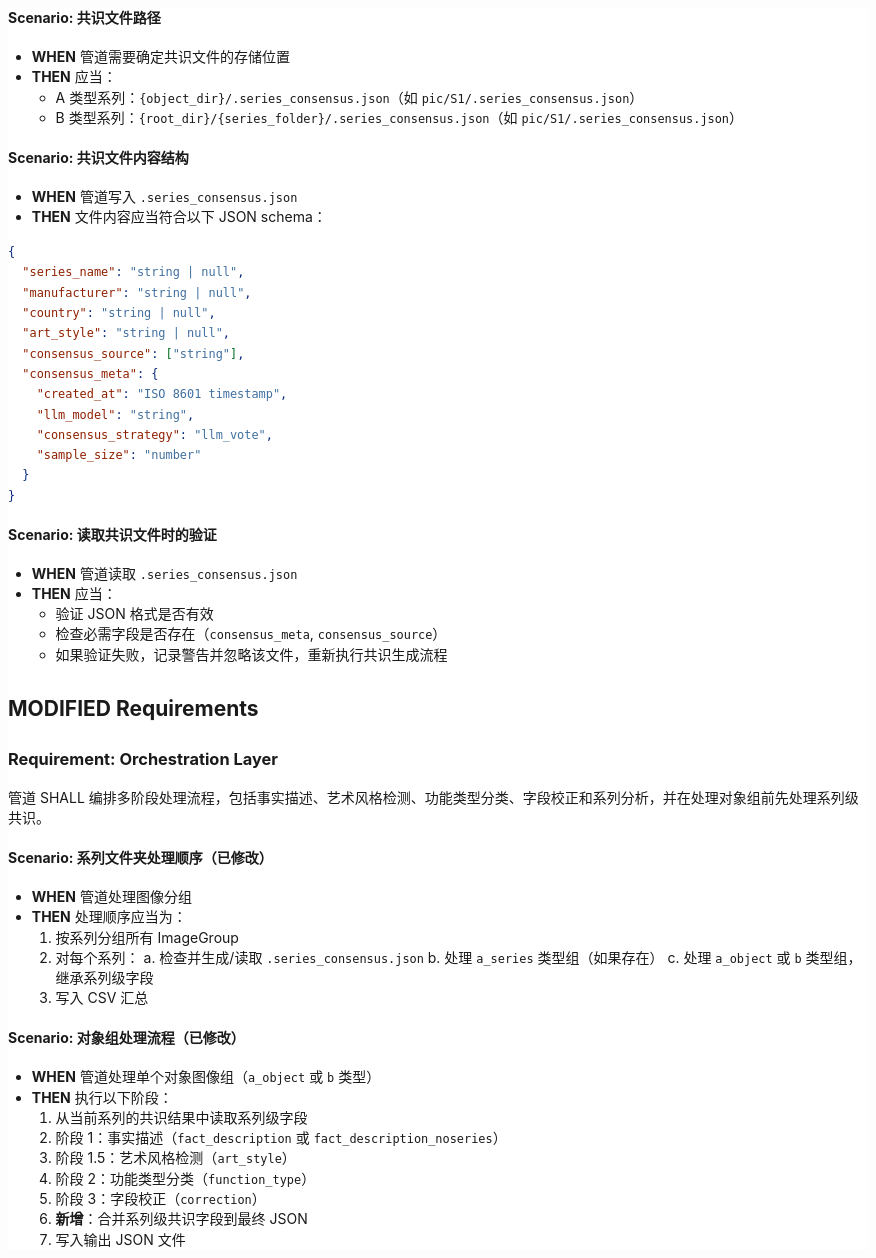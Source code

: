 #### Scenario: 共识文件路径
- **WHEN** 管道需要确定共识文件的存储位置
- **THEN** 应当：
  - A 类型系列：`{object_dir}/.series_consensus.json`（如 `pic/S1/.series_consensus.json`）
  - B 类型系列：`{root_dir}/{series_folder}/.series_consensus.json`（如 `pic/S1/.series_consensus.json`）

#### Scenario: 共识文件内容结构
- **WHEN** 管道写入 `.series_consensus.json`
- **THEN** 文件内容应当符合以下 JSON schema：
```json
{
  "series_name": "string | null",
  "manufacturer": "string | null",
  "country": "string | null",
  "art_style": "string | null",
  "consensus_source": ["string"],
  "consensus_meta": {
    "created_at": "ISO 8601 timestamp",
    "llm_model": "string",
    "consensus_strategy": "llm_vote",
    "sample_size": "number"
  }
}
```

#### Scenario: 读取共识文件时的验证
- **WHEN** 管道读取 `.series_consensus.json`
- **THEN** 应当：
  - 验证 JSON 格式是否有效
  - 检查必需字段是否存在（`consensus_meta`, `consensus_source`）
  - 如果验证失败，记录警告并忽略该文件，重新执行共识生成流程

## MODIFIED Requirements

### Requirement: Orchestration Layer
管道 SHALL 编排多阶段处理流程，包括事实描述、艺术风格检测、功能类型分类、字段校正和系列分析，并在处理对象组前先处理系列级共识。

#### Scenario: 系列文件夹处理顺序（已修改）
- **WHEN** 管道处理图像分组
- **THEN** 处理顺序应当为：
  1. 按系列分组所有 ImageGroup
  2. 对每个系列：
     a. 检查并生成/读取 `.series_consensus.json`
     b. 处理 `a_series` 类型组（如果存在）
     c. 处理 `a_object` 或 `b` 类型组，继承系列级字段
  3. 写入 CSV 汇总

#### Scenario: 对象组处理流程（已修改）
- **WHEN** 管道处理单个对象图像组（`a_object` 或 `b` 类型）
- **THEN** 执行以下阶段：
  1. 从当前系列的共识结果中读取系列级字段
  2. 阶段 1：事实描述（`fact_description` 或 `fact_description_noseries`）
  3. 阶段 1.5：艺术风格检测（`art_style`）
  4. 阶段 2：功能类型分类（`function_type`）
  5. 阶段 3：字段校正（`correction`）
  6. **新增**：合并系列级共识字段到最终 JSON
  7. 写入输出 JSON 文件

